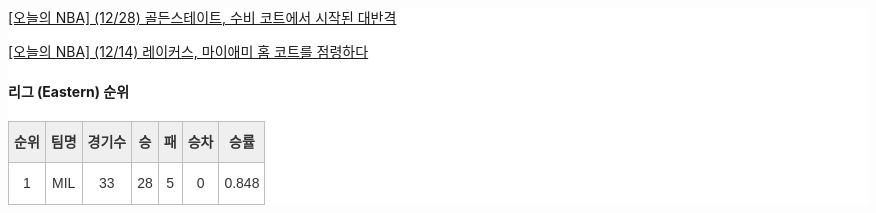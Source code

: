 [[오늘의 NBA] (12/28) 골든스테이트, 수비 코트에서 시작된 대반격](http://sports.news.naver.com/basketball/news/read.nhn?oid=486&aid=0000001179)

[[오늘의 NBA] (12/14) 레이커스, 마이애미 홈 코트를 점령하다](http://sports.news.naver.com/basketball/news/read.nhn?oid=486&aid=0000001166)

<script src="https://ads-partners.coupang.com/g.js"></script>
<script>
    new PartnersCoupang.G({"id":48184,"width":"100%","height":120,"subId":null});
</script>        
        

#### 리그 (Eastern) 순위
    
<style type="text/css">
    .tg  {border-collapse:collapse;border-spacing:0;border-color:#ccc;}
    .tg td{font-family:Arial, sans-serif;font-size:14px;padding:10px 5px;border-style:solid;border-width:1px;overflow:hidden;word-break:normal;border-color:#ccc;color:#333;background-color:#fff;}
    .tg th{font-family:Arial, sans-serif;font-size:14px;font-weight:normal;padding:10px 5px;border-style:solid;border-width:1px;overflow:hidden;word-break:normal;border-color:#ccc;color:#333;background-color:#f0f0f0;}
    .tg .tg-jvag{background-color:#ffffff;color:#000000;border-color:#c0c0c0;text-align:center;vertical-align:middle}
    .tg .tg-wman{border-color:#c0c0c0;text-align:center;vertical-align:middle}
    .tg .tg-d14o{font-weight:bold;background-color:#efefef;border-color:#c0c0c0;text-align:center;vertical-align:middle}
    .tg .tg-qn23{color:#000000;border-color:#c0c0c0;text-align:center;vertical-align:middle}
    .tg .tg-50j8{background-color:#ffffff;border-color:#c0c0c0;text-align:center;vertical-align:middle}
    .tg .tg-fzdr{border-color:#c0c0c0;text-align:center;vertical-align:top}
    .tg .tg-hnyg{background-color:#ffffff;color:#000000;border-color:#c0c0c0;text-align:center;vertical-align:top}
</style>

<table class="tg">
  <tr>
    <th class="tg-d14o">순위</th>
    <th class="tg-d14o">팀명</th>
    <th class="tg-d14o">경기수</th>
    <th class="tg-d14o">승</th>
    <th class="tg-d14o">패</th>
    <th class="tg-d14o">승차</th>
    <th class="tg-d14o">승률</th>
  </tr>
  
<tr>
    <td class="tg-50j8">1</td>
    <td class="tg-50j8">MIL</td>
    <td class="tg-50j8">33</td>
    <td class="tg-50j8">28</td>
    <td class="tg-50j8">5</td>
    <td class="tg-50j8">0</td>
    <td class="tg-50j8">0.848</td>
</tr>
